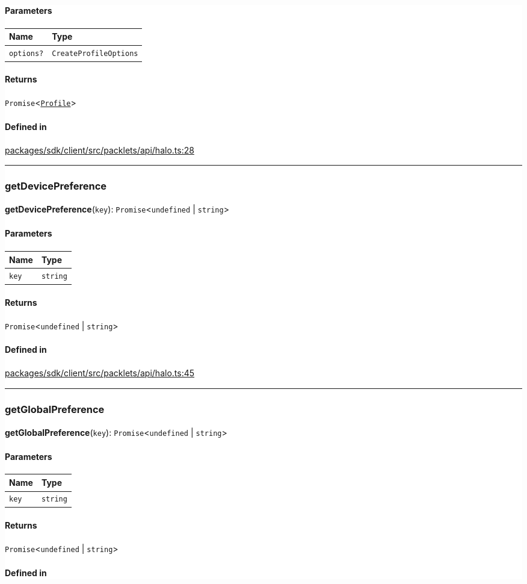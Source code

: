 #### Parameters

| Name | Type |
| :------ | :------ |
| `options?` | `CreateProfileOptions` |

#### Returns

`Promise`<[`Profile`](dxos_client.Profile.md)\>

#### Defined in

[packages/sdk/client/src/packlets/api/halo.ts:28](https://github.com/dxos/dxos/blob/main/packages/sdk/client/src/packlets/api/halo.ts#L28)

___

### getDevicePreference

**getDevicePreference**(`key`): `Promise`<`undefined` \| `string`\>

#### Parameters

| Name | Type |
| :------ | :------ |
| `key` | `string` |

#### Returns

`Promise`<`undefined` \| `string`\>

#### Defined in

[packages/sdk/client/src/packlets/api/halo.ts:45](https://github.com/dxos/dxos/blob/main/packages/sdk/client/src/packlets/api/halo.ts#L45)

___

### getGlobalPreference

**getGlobalPreference**(`key`): `Promise`<`undefined` \| `string`\>

#### Parameters

| Name | Type |
| :------ | :------ |
| `key` | `string` |

#### Returns

`Promise`<`undefined` \| `string`\>

#### Defined in
